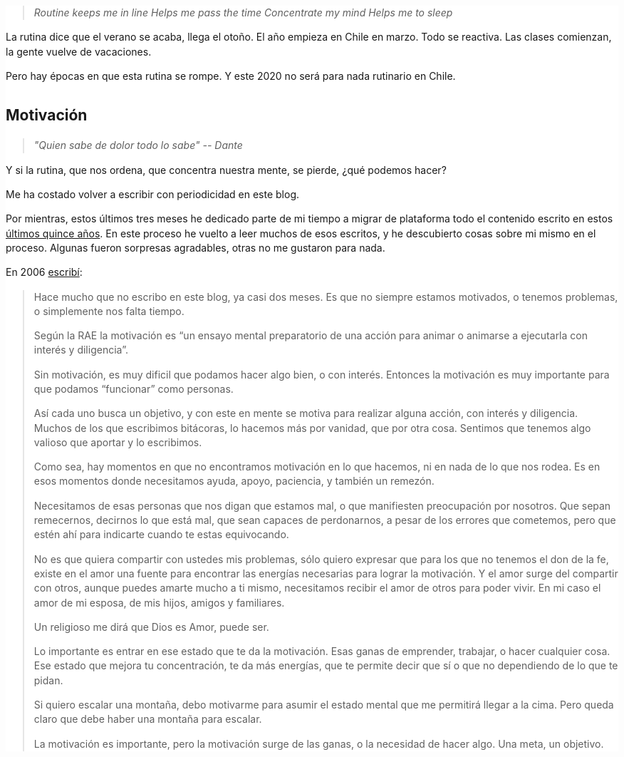 > _Routine keeps me in line
Helps me pass the time
Concentrate my mind
Helps me to sleep_

La rutina dice que el verano se acaba, llega el otoño. El año empieza en Chile en marzo. Todo se reactiva. Las clases comienzan, la gente vuelve de vacaciones. 

Pero hay épocas en que esta rutina se rompe. Y este 2020 no será para nada rutinario en Chile.

## Motivación

> _"Quien sabe de dolor todo lo sabe" -- Dante_

Y si la rutina, que nos ordena, que concentra nuestra mente, se pierde, ¿qué podemos hacer?

Me ha costado volver a escribir con periodicidad en este blog. 

Por mientras, estos últimos tres meses he dedicado parte de mi tiempo a migrar de plataforma todo el contenido escrito en estos [últimos quince años](https://lnds.net/blog/lnds/2020/02/02/el-decimo-quinto/). En este proceso he vuelto a leer muchos de esos escritos, y he descubierto cosas sobre mi mismo en el proceso. Algunas fueron sorpresas agradables, otras no me gustaron para nada. 

En 2006 [escribí](/blog/lnds/2006/08/21/motivacion/):

> Hace mucho que no escribo en este blog, ya casi dos meses. Es que no siempre estamos motivados, o tenemos problemas, o simplemente nos falta tiempo.
>
> Según la RAE la motivación es “un ensayo mental preparatorio de una acción para animar o animarse a ejecutarla con interés y diligencia”.
>
> Sin motivación, es muy dificil que podamos hacer algo bien, o con interés. Entonces la motivación es muy importante para que podamos “funcionar” como personas.
>
> Así cada uno busca un objetivo, y con este en mente se motiva para realizar alguna acción, con interés y diligencia.
Muchos de los que escribimos bitácoras, lo hacemos más por vanidad, que por otra cosa. Sentimos que tenemos algo valioso que aportar y lo escribimos.
>
> Como sea, hay momentos en que no encontramos motivación en lo que hacemos, ni en nada de lo que nos rodea. Es en esos momentos donde necesitamos ayuda, apoyo, paciencia, y también un remezón.
>
> Necesitamos de esas personas que nos digan que estamos mal, o que manifiesten preocupación por nosotros. Que sepan remecernos, decirnos lo que está mal, que sean capaces de perdonarnos, a pesar de los errores que cometemos, pero que estén ahí para indicarte cuando te estas equivocando.
>
> No es que quiera compartir con ustedes mis problemas, sólo quiero expresar que para los que no tenemos el don de la fe, existe en el amor una fuente para encontrar las energías necesarias para lograr la motivación. Y el amor surge del compartir con otros, aunque puedes amarte mucho a ti mismo, necesitamos recibir el amor de otros para poder vivir. En mi caso el amor de mi esposa, de mis hijos, amigos y familiares.
>
> Un religioso me dirá que Dios es Amor, puede ser.
>
> Lo importante es entrar en ese estado que te da la motivación. Esas ganas de emprender, trabajar, o hacer cualquier cosa. Ese estado que mejora tu concentración, te da más energías, que te permite decir que sí o que no dependiendo de lo que te pidan.
>
> Si quiero escalar una montaña, debo motivarme para asumir el estado mental que me permitirá llegar a la cima. Pero queda claro que debe haber una montaña para escalar.
>
> La motivación es importante, pero la motivación surge de las ganas, o la necesidad de hacer algo. Una meta, un objetivo.
